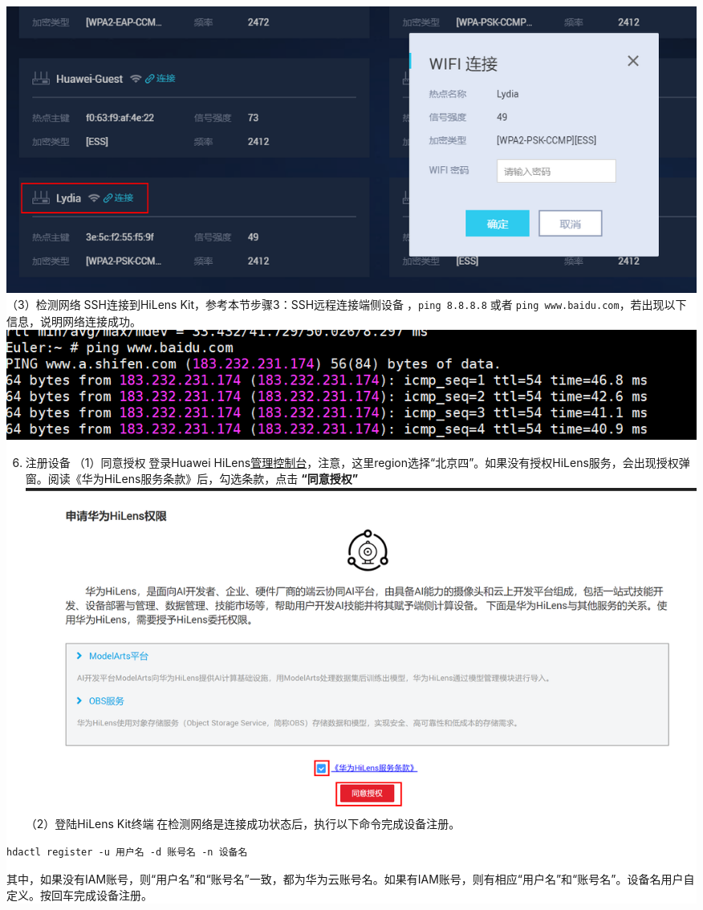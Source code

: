![Hilens_Kit_connectwifi2](./img/Hilens_Kit_connectwifi2.png)  （3）检测网络 
SSH连接到HiLens Kit，参考本节步骤3：SSH远程连接端侧设备 ，```ping 8.8.8.8``` 或者 ```ping www.baidu.com```，若出现以下信息，说明网络连接成功。 
![ping](./img/ping.png)  

6. 注册设备 
（1）同意授权 
登录Huawei HiLens[管理控制台](https://console.huaweicloud.com/hilens/?region=cn-north-4#/hilens/allManagement)，注意，这里region选择“北京四”。如果没有授权HiLens服务，会出现授权弹窗。阅读《华为HiLens服务条款》后，勾选条款，点击 **“同意授权”**
![HiLens_authorize](./img/HiLens_authorize.PNG)  （2）登陆HiLens Kit终端 
在检测网络是连接成功状态后，执行以下命令完成设备注册。
```
hdactl register -u 用户名 -d 账号名 -n 设备名
```
   其中，如果没有IAM账号，则“用户名”和“账号名”一致，都为华为云账号名。如果有IAM账号，则有相应“用户名”和“账号名”。设备名用户自定义。按回车完成设备注册。

